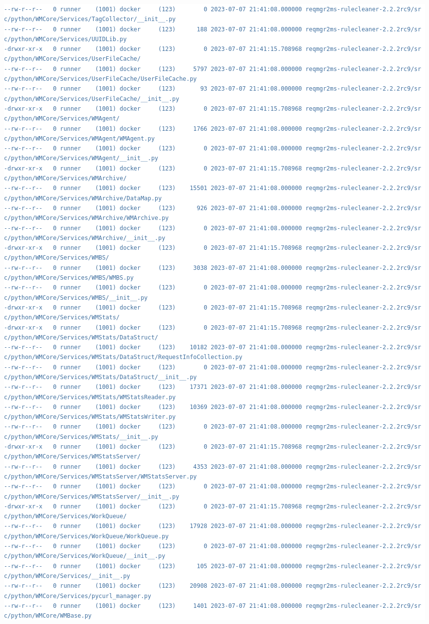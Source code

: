 ```diff
--rw-r--r--   0 runner    (1001) docker     (123)        0 2023-07-07 21:41:08.000000 reqmgr2ms-rulecleaner-2.2.2rc9/src/python/WMCore/Services/TagCollector/__init__.py
--rw-r--r--   0 runner    (1001) docker     (123)      188 2023-07-07 21:41:08.000000 reqmgr2ms-rulecleaner-2.2.2rc9/src/python/WMCore/Services/UUIDLib.py
-drwxr-xr-x   0 runner    (1001) docker     (123)        0 2023-07-07 21:41:15.708968 reqmgr2ms-rulecleaner-2.2.2rc9/src/python/WMCore/Services/UserFileCache/
--rw-r--r--   0 runner    (1001) docker     (123)     5797 2023-07-07 21:41:08.000000 reqmgr2ms-rulecleaner-2.2.2rc9/src/python/WMCore/Services/UserFileCache/UserFileCache.py
--rw-r--r--   0 runner    (1001) docker     (123)       93 2023-07-07 21:41:08.000000 reqmgr2ms-rulecleaner-2.2.2rc9/src/python/WMCore/Services/UserFileCache/__init__.py
-drwxr-xr-x   0 runner    (1001) docker     (123)        0 2023-07-07 21:41:15.708968 reqmgr2ms-rulecleaner-2.2.2rc9/src/python/WMCore/Services/WMAgent/
--rw-r--r--   0 runner    (1001) docker     (123)     1766 2023-07-07 21:41:08.000000 reqmgr2ms-rulecleaner-2.2.2rc9/src/python/WMCore/Services/WMAgent/WMAgent.py
--rw-r--r--   0 runner    (1001) docker     (123)        0 2023-07-07 21:41:08.000000 reqmgr2ms-rulecleaner-2.2.2rc9/src/python/WMCore/Services/WMAgent/__init__.py
-drwxr-xr-x   0 runner    (1001) docker     (123)        0 2023-07-07 21:41:15.708968 reqmgr2ms-rulecleaner-2.2.2rc9/src/python/WMCore/Services/WMArchive/
--rw-r--r--   0 runner    (1001) docker     (123)    15501 2023-07-07 21:41:08.000000 reqmgr2ms-rulecleaner-2.2.2rc9/src/python/WMCore/Services/WMArchive/DataMap.py
--rw-r--r--   0 runner    (1001) docker     (123)      926 2023-07-07 21:41:08.000000 reqmgr2ms-rulecleaner-2.2.2rc9/src/python/WMCore/Services/WMArchive/WMArchive.py
--rw-r--r--   0 runner    (1001) docker     (123)        0 2023-07-07 21:41:08.000000 reqmgr2ms-rulecleaner-2.2.2rc9/src/python/WMCore/Services/WMArchive/__init__.py
-drwxr-xr-x   0 runner    (1001) docker     (123)        0 2023-07-07 21:41:15.708968 reqmgr2ms-rulecleaner-2.2.2rc9/src/python/WMCore/Services/WMBS/
--rw-r--r--   0 runner    (1001) docker     (123)     3038 2023-07-07 21:41:08.000000 reqmgr2ms-rulecleaner-2.2.2rc9/src/python/WMCore/Services/WMBS/WMBS.py
--rw-r--r--   0 runner    (1001) docker     (123)        0 2023-07-07 21:41:08.000000 reqmgr2ms-rulecleaner-2.2.2rc9/src/python/WMCore/Services/WMBS/__init__.py
-drwxr-xr-x   0 runner    (1001) docker     (123)        0 2023-07-07 21:41:15.708968 reqmgr2ms-rulecleaner-2.2.2rc9/src/python/WMCore/Services/WMStats/
-drwxr-xr-x   0 runner    (1001) docker     (123)        0 2023-07-07 21:41:15.708968 reqmgr2ms-rulecleaner-2.2.2rc9/src/python/WMCore/Services/WMStats/DataStruct/
--rw-r--r--   0 runner    (1001) docker     (123)    10182 2023-07-07 21:41:08.000000 reqmgr2ms-rulecleaner-2.2.2rc9/src/python/WMCore/Services/WMStats/DataStruct/RequestInfoCollection.py
--rw-r--r--   0 runner    (1001) docker     (123)        0 2023-07-07 21:41:08.000000 reqmgr2ms-rulecleaner-2.2.2rc9/src/python/WMCore/Services/WMStats/DataStruct/__init__.py
--rw-r--r--   0 runner    (1001) docker     (123)    17371 2023-07-07 21:41:08.000000 reqmgr2ms-rulecleaner-2.2.2rc9/src/python/WMCore/Services/WMStats/WMStatsReader.py
--rw-r--r--   0 runner    (1001) docker     (123)    10369 2023-07-07 21:41:08.000000 reqmgr2ms-rulecleaner-2.2.2rc9/src/python/WMCore/Services/WMStats/WMStatsWriter.py
--rw-r--r--   0 runner    (1001) docker     (123)        0 2023-07-07 21:41:08.000000 reqmgr2ms-rulecleaner-2.2.2rc9/src/python/WMCore/Services/WMStats/__init__.py
-drwxr-xr-x   0 runner    (1001) docker     (123)        0 2023-07-07 21:41:15.708968 reqmgr2ms-rulecleaner-2.2.2rc9/src/python/WMCore/Services/WMStatsServer/
--rw-r--r--   0 runner    (1001) docker     (123)     4353 2023-07-07 21:41:08.000000 reqmgr2ms-rulecleaner-2.2.2rc9/src/python/WMCore/Services/WMStatsServer/WMStatsServer.py
--rw-r--r--   0 runner    (1001) docker     (123)        0 2023-07-07 21:41:08.000000 reqmgr2ms-rulecleaner-2.2.2rc9/src/python/WMCore/Services/WMStatsServer/__init__.py
-drwxr-xr-x   0 runner    (1001) docker     (123)        0 2023-07-07 21:41:15.708968 reqmgr2ms-rulecleaner-2.2.2rc9/src/python/WMCore/Services/WorkQueue/
--rw-r--r--   0 runner    (1001) docker     (123)    17928 2023-07-07 21:41:08.000000 reqmgr2ms-rulecleaner-2.2.2rc9/src/python/WMCore/Services/WorkQueue/WorkQueue.py
--rw-r--r--   0 runner    (1001) docker     (123)        0 2023-07-07 21:41:08.000000 reqmgr2ms-rulecleaner-2.2.2rc9/src/python/WMCore/Services/WorkQueue/__init__.py
--rw-r--r--   0 runner    (1001) docker     (123)      105 2023-07-07 21:41:08.000000 reqmgr2ms-rulecleaner-2.2.2rc9/src/python/WMCore/Services/__init__.py
--rw-r--r--   0 runner    (1001) docker     (123)    20908 2023-07-07 21:41:08.000000 reqmgr2ms-rulecleaner-2.2.2rc9/src/python/WMCore/Services/pycurl_manager.py
--rw-r--r--   0 runner    (1001) docker     (123)     1401 2023-07-07 21:41:08.000000 reqmgr2ms-rulecleaner-2.2.2rc9/src/python/WMCore/WMBase.py
```